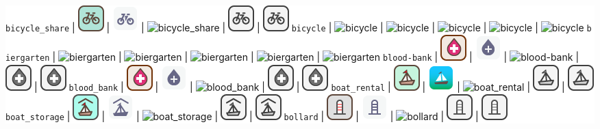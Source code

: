 `bicycle_share` | ![bicycle_share](img/sprite/bubble-wrap-style/2x/bicycle_share.png) | ![bicycle_share](img/sprite/walkabout-style/2x/bicycle_share.png) | ![bicycle_share](img/sprite/tron-style/2x/bicycle_share.png) | ![bicycle_share](img/sprite/refill-style/2x/bicycle_share.png) | ![bicycle_share](img/sprite/refill-style/2x/bicycle_share.png)
`bicycle` | ![bicycle](img/sprite/bubble-wrap-style/2x/bicycle.png) | ![bicycle](img/sprite/walkabout-style/2x/bicycle.png) | ![bicycle](img/sprite/tron-style/2x/bicycle.png) | ![bicycle](img/sprite/refill-style/2x/bicycle.png) | ![bicycle](img/sprite/refill-style/2x/bicycle.png)
`biergarten` | ![biergarten](img/sprite/bubble-wrap-style/2x/biergarten.png) | ![biergarten](img/sprite/walkabout-style/2x/biergarten.png) | ![biergarten](img/sprite/tron-style/2x/biergarten.png) | ![biergarten](img/sprite/refill-style/2x/biergarten.png) | ![biergarten](img/sprite/refill-style/2x/biergarten.png)
`blood-bank` | ![blood-bank](img/sprite/bubble-wrap-style/2x/blood-bank.png) | ![blood-bank](img/sprite/walkabout-style/2x/blood-bank.png) | ![blood-bank](img/sprite/tron-style/2x/blood-bank.png) | ![blood-bank](img/sprite/refill-style/2x/blood-bank.png) | ![blood-bank](img/sprite/refill-style/2x/blood-bank.png)
`blood_bank` | ![blood_bank](img/sprite/bubble-wrap-style/2x/blood_bank.png) | ![blood_bank](img/sprite/walkabout-style/2x/blood_bank.png) | ![blood_bank](img/sprite/tron-style/2x/blood_bank.png) | ![blood_bank](img/sprite/refill-style/2x/blood_bank.png) | ![blood_bank](img/sprite/refill-style/2x/blood_bank.png)
`boat_rental` | ![boat_rental](img/sprite/bubble-wrap-style/2x/boat_rental.png) | ![boat_rental](img/sprite/walkabout-style/2x/boat_rental.png) | ![boat_rental](img/sprite/tron-style/2x/boat_rental.png) | ![boat_rental](img/sprite/refill-style/2x/boat_rental.png) | ![boat_rental](img/sprite/refill-style/2x/boat_rental.png)
`boat_storage` | ![boat_storage](img/sprite/bubble-wrap-style/2x/boat_storage.png) | ![boat_storage](img/sprite/walkabout-style/2x/boat_storage.png) | ![boat_storage](img/sprite/tron-style/2x/boat_storage.png) | ![boat_storage](img/sprite/refill-style/2x/boat_storage.png) | ![boat_storage](img/sprite/refill-style/2x/boat_storage.png)
`bollard` | ![bollard](img/sprite/bubble-wrap-style/2x/bollard.png) | ![bollard](img/sprite/walkabout-style/2x/bollard.png) | ![bollard](img/sprite/tron-style/2x/bollard.png) | ![bollard](img/sprite/refill-style/2x/bollard.png) | ![bollard](img/sprite/refill-style/2x/bollard.png)